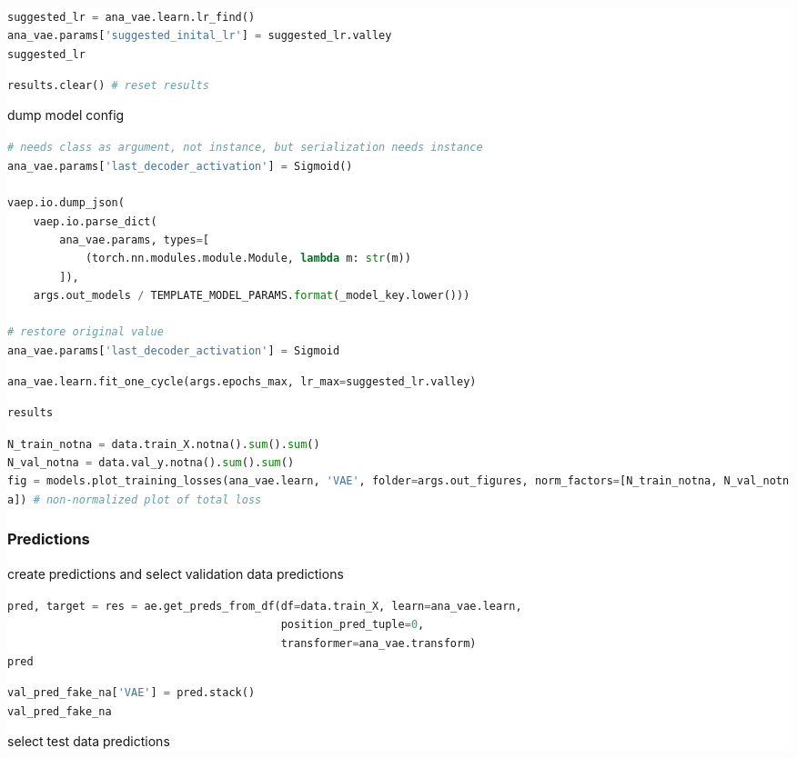 ```python
suggested_lr = ana_vae.learn.lr_find()
ana_vae.params['suggested_inital_lr'] = suggested_lr.valley
suggested_lr
```

```python
results.clear() # reset results
```

dump model config

```python
# needs class as argument, not instance, but serialization needs instance
ana_vae.params['last_decoder_activation'] = Sigmoid()

vaep.io.dump_json(
    vaep.io.parse_dict(
        ana_vae.params, types=[
            (torch.nn.modules.module.Module, lambda m: str(m))
        ]),
    args.out_models / TEMPLATE_MODEL_PARAMS.format(_model_key.lower()))

# restore original value
ana_vae.params['last_decoder_activation'] = Sigmoid
```

```python tags=[]
ana_vae.learn.fit_one_cycle(args.epochs_max, lr_max=suggested_lr.valley)
```

```python
results
```

```python tags=[]
N_train_notna = data.train_X.notna().sum().sum()
N_val_notna = data.val_y.notna().sum().sum()
fig = models.plot_training_losses(ana_vae.learn, 'VAE', folder=args.out_figures, norm_factors=[N_train_notna, N_val_notna]) # non-normalized plot of total loss
```

### Predictions
create predictions and select validation data predictions

```python
pred, target = res = ae.get_preds_from_df(df=data.train_X, learn=ana_vae.learn,
                                          position_pred_tuple=0,
                                          transformer=ana_vae.transform)
pred
```

```python
val_pred_fake_na['VAE'] = pred.stack()
val_pred_fake_na
```

select test data predictions
